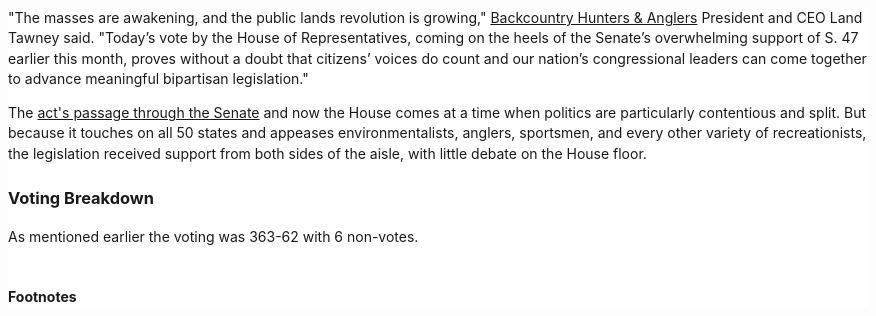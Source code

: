 "The masses are awakening, and the public lands revolution is growing,"
[Backcountry Hunters &
Anglers](https://www.snewsnet.com/tag/backcountry-hunters-anglers) President and
CEO Land Tawney said. "Today’s vote by the House of Representatives, coming on
the heels of the Senate’s overwhelming support of S. 47 earlier this month,
proves without a doubt that citizens’ voices do count and our nation’s
congressional leaders can come together to advance meaningful bipartisan
legislation."

The [act's passage through the
Senate](https://fusion94.org/blog/2019-02-14/a-partial-win-for-conservation/)
and now the House comes at a time when politics are particularly contentious and
split. But because it touches on all 50 states and appeases environmentalists,
anglers, sportsmen, and every other variety of recreationists, the legislation
received support from both sides of the aisle, with little debate on the House
floor.

### Voting Breakdown

As mentioned earlier the voting was 363-62 with 6 non-votes.
<br><br>

<center>
<iframe width="780" height="9150" src="https://docs.google.com/spreadsheets/d/e/2PACX-1vRVajrXa8IY5mT6O1t7Wn8oBgpTtdbQFuvYdzXkTLCJ-wrcN8gqv4I2dS-_JlcQtzRDd8F1r8OX8fOp/pubhtml?gid=1816224076&amp;single=true&amp;widget=true&amp;headers=false"></iframe>
</center>

#### Footnotes
